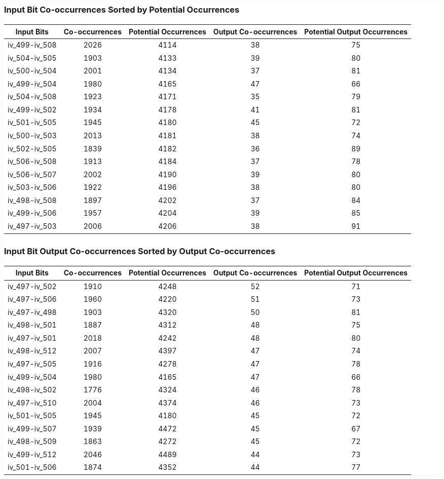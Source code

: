 ### Input Bit Co-occurrences Sorted by Potential Occurrences

| Input Bits | Co-occurrences | Potential Occurrences | Output Co-occurrences | Potential Output Occurrences |
|:----------:|:--------------:|:---------------------:|:---------------------:|:----------------------------:|
| iv_499-iv_508 | 2026 | 4114 | 38 | 75 |
| iv_504-iv_505 | 1903 | 4133 | 39 | 80 |
| iv_500-iv_504 | 2001 | 4134 | 37 | 81 |
| iv_499-iv_504 | 1980 | 4165 | 47 | 66 |
| iv_504-iv_508 | 1923 | 4171 | 35 | 79 |
| iv_499-iv_502 | 1934 | 4178 | 41 | 81 |
| iv_501-iv_505 | 1945 | 4180 | 45 | 72 |
| iv_500-iv_503 | 2013 | 4181 | 38 | 74 |
| iv_502-iv_505 | 1839 | 4182 | 36 | 89 |
| iv_506-iv_508 | 1913 | 4184 | 37 | 78 |
| iv_506-iv_507 | 2002 | 4190 | 39 | 80 |
| iv_503-iv_506 | 1922 | 4196 | 38 | 80 |
| iv_498-iv_508 | 1897 | 4202 | 37 | 84 |
| iv_499-iv_506 | 1957 | 4204 | 39 | 85 |
| iv_497-iv_503 | 2006 | 4206 | 38 | 91 |

### Input Bit Output Co-occurrences Sorted by Output Co-occurrences

| Input Bits | Co-occurrences | Potential Occurrences | Output Co-occurrences | Potential Output Occurrences |
|:----------:|:--------------:|:---------------------:|:---------------------:|:----------------------------:|
| iv_497-iv_502 | 1910 | 4248 | 52 | 71 |
| iv_497-iv_506 | 1960 | 4220 | 51 | 73 |
| iv_497-iv_498 | 1903 | 4320 | 50 | 81 |
| iv_498-iv_501 | 1887 | 4312 | 48 | 75 |
| iv_497-iv_501 | 2018 | 4242 | 48 | 80 |
| iv_498-iv_512 | 2007 | 4397 | 47 | 74 |
| iv_497-iv_505 | 1916 | 4278 | 47 | 78 |
| iv_499-iv_504 | 1980 | 4165 | 47 | 66 |
| iv_498-iv_502 | 1776 | 4324 | 46 | 78 |
| iv_497-iv_510 | 2004 | 4374 | 46 | 73 |
| iv_501-iv_505 | 1945 | 4180 | 45 | 72 |
| iv_499-iv_507 | 1939 | 4472 | 45 | 67 |
| iv_498-iv_509 | 1863 | 4272 | 45 | 72 |
| iv_499-iv_512 | 2046 | 4489 | 44 | 73 |
| iv_501-iv_506 | 1874 | 4352 | 44 | 77 |
